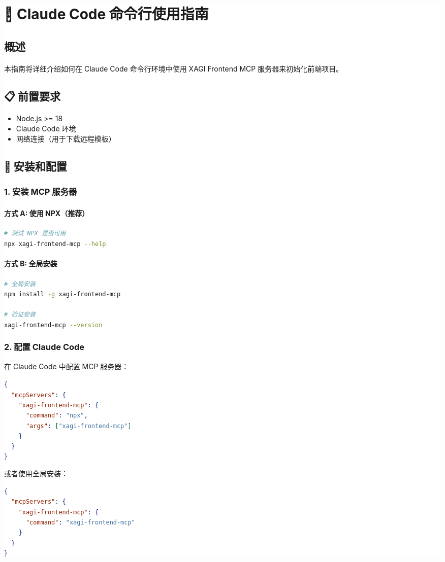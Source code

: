 # 🚀 Claude Code 命令行使用指南

## 概述

本指南将详细介绍如何在 Claude Code 命令行环境中使用 XAGI Frontend MCP 服务器来初始化前端项目。

## 📋 前置要求

- Node.js >= 18
- Claude Code 环境
- 网络连接（用于下载远程模板）

## 🔧 安装和配置

### 1. 安装 MCP 服务器

#### 方式 A: 使用 NPX（推荐）

```bash
# 测试 NPX 是否可用
npx xagi-frontend-mcp --help
```

#### 方式 B: 全局安装

```bash
# 全局安装
npm install -g xagi-frontend-mcp

# 验证安装
xagi-frontend-mcp --version
```

### 2. 配置 Claude Code

在 Claude Code 中配置 MCP 服务器：

```json
{
  "mcpServers": {
    "xagi-frontend-mcp": {
      "command": "npx",
      "args": ["xagi-frontend-mcp"]
    }
  }
}
```

或者使用全局安装：

```json
{
  "mcpServers": {
    "xagi-frontend-mcp": {
      "command": "xagi-frontend-mcp"
    }
  }
}
```
